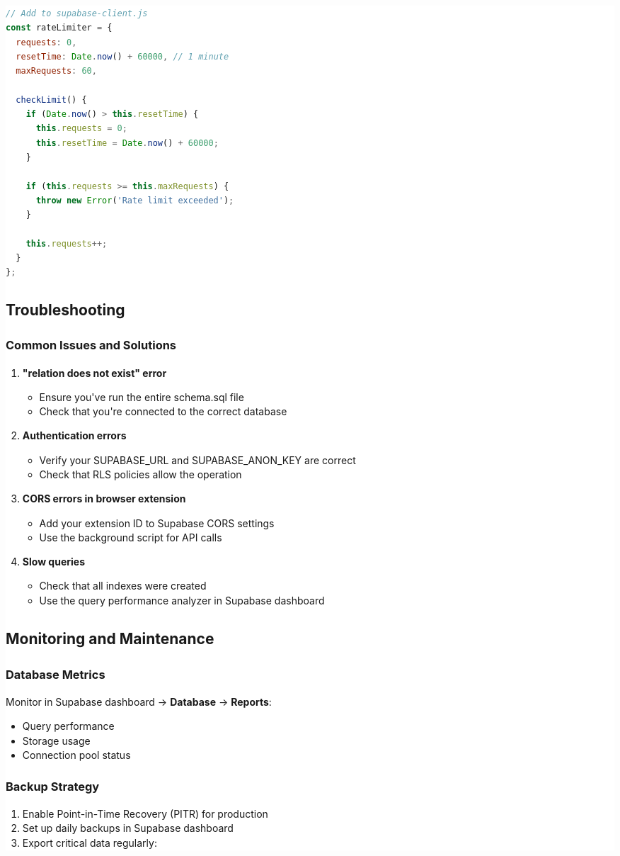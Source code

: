 ```javascript
// Add to supabase-client.js
const rateLimiter = {
  requests: 0,
  resetTime: Date.now() + 60000, // 1 minute
  maxRequests: 60,
  
  checkLimit() {
    if (Date.now() > this.resetTime) {
      this.requests = 0;
      this.resetTime = Date.now() + 60000;
    }
    
    if (this.requests >= this.maxRequests) {
      throw new Error('Rate limit exceeded');
    }
    
    this.requests++;
  }
};
```

## Troubleshooting

### Common Issues and Solutions

1. **"relation does not exist" error**
   - Ensure you've run the entire schema.sql file
   - Check that you're connected to the correct database

2. **Authentication errors**
   - Verify your SUPABASE_URL and SUPABASE_ANON_KEY are correct
   - Check that RLS policies allow the operation

3. **CORS errors in browser extension**
   - Add your extension ID to Supabase CORS settings
   - Use the background script for API calls

4. **Slow queries**
   - Check that all indexes were created
   - Use the query performance analyzer in Supabase dashboard

## Monitoring and Maintenance

### Database Metrics
Monitor in Supabase dashboard → **Database** → **Reports**:
- Query performance
- Storage usage
- Connection pool status

### Backup Strategy
1. Enable Point-in-Time Recovery (PITR) for production
2. Set up daily backups in Supabase dashboard
3. Export critical data regularly:
